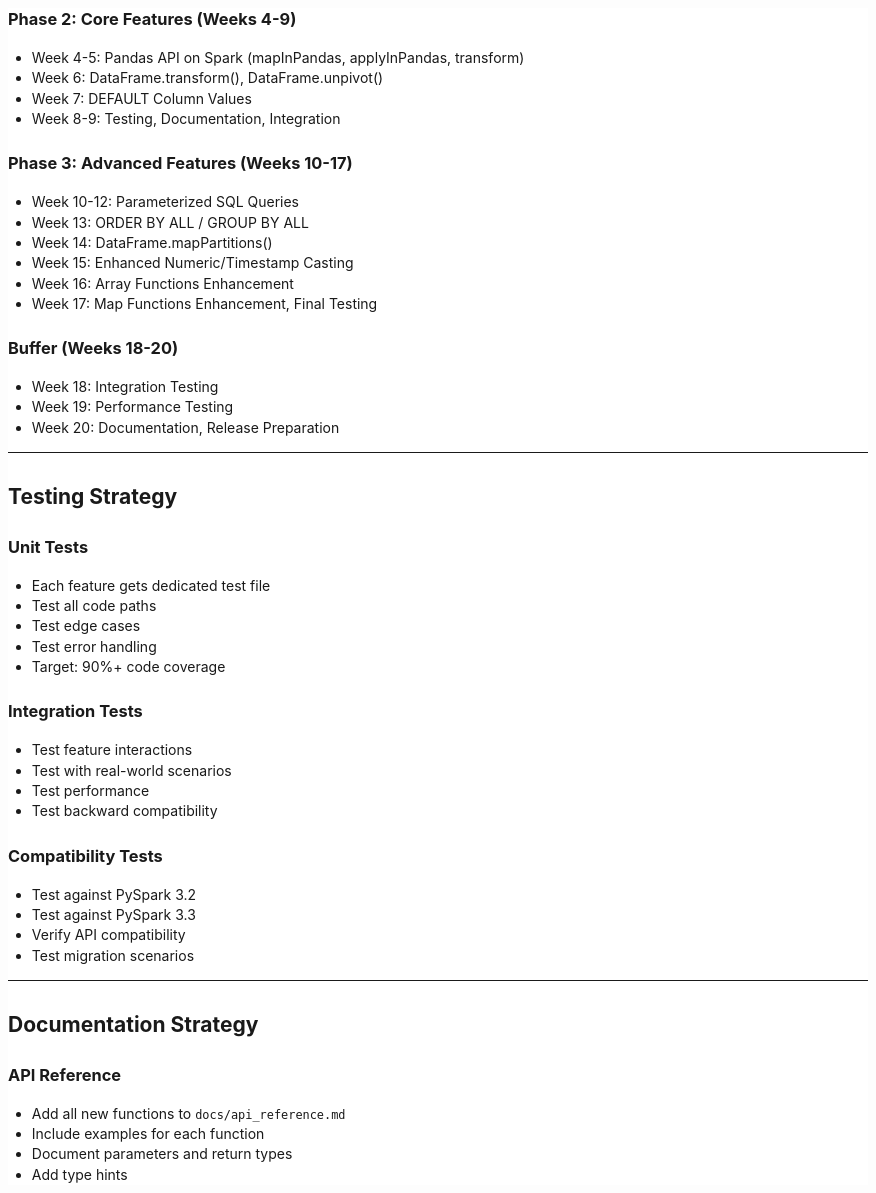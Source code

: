 ### Phase 2: Core Features (Weeks 4-9)
- Week 4-5: Pandas API on Spark (mapInPandas, applyInPandas, transform)
- Week 6: DataFrame.transform(), DataFrame.unpivot()
- Week 7: DEFAULT Column Values
- Week 8-9: Testing, Documentation, Integration

### Phase 3: Advanced Features (Weeks 10-17)
- Week 10-12: Parameterized SQL Queries
- Week 13: ORDER BY ALL / GROUP BY ALL
- Week 14: DataFrame.mapPartitions()
- Week 15: Enhanced Numeric/Timestamp Casting
- Week 16: Array Functions Enhancement
- Week 17: Map Functions Enhancement, Final Testing

### Buffer (Weeks 18-20)
- Week 18: Integration Testing
- Week 19: Performance Testing
- Week 20: Documentation, Release Preparation

---

## Testing Strategy

### Unit Tests
- Each feature gets dedicated test file
- Test all code paths
- Test edge cases
- Test error handling
- Target: 90%+ code coverage

### Integration Tests
- Test feature interactions
- Test with real-world scenarios
- Test performance
- Test backward compatibility

### Compatibility Tests
- Test against PySpark 3.2
- Test against PySpark 3.3
- Verify API compatibility
- Test migration scenarios

---

## Documentation Strategy

### API Reference
- Add all new functions to `docs/api_reference.md`
- Include examples for each function
- Document parameters and return types
- Add type hints
